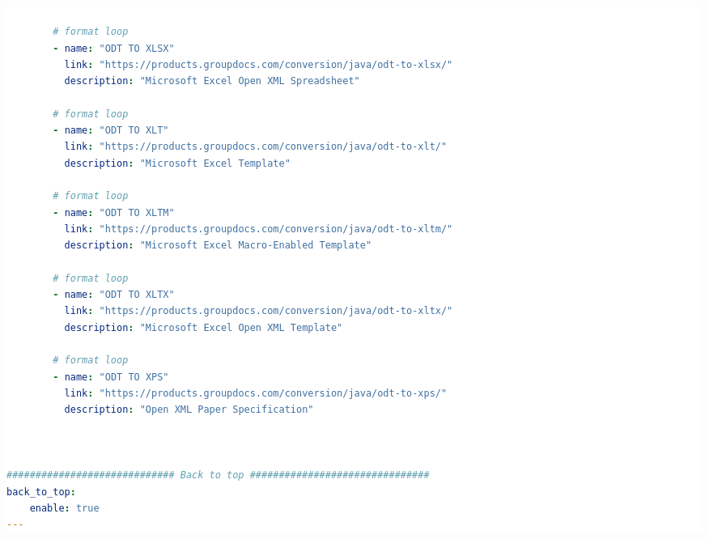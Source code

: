```yaml

        # format loop
        - name: "ODT TO XLSX"
          link: "https://products.groupdocs.com/conversion/java/odt-to-xlsx/"
          description: "Microsoft Excel Open XML Spreadsheet"

        # format loop
        - name: "ODT TO XLT"
          link: "https://products.groupdocs.com/conversion/java/odt-to-xlt/"
          description: "Microsoft Excel Template"

        # format loop
        - name: "ODT TO XLTM"
          link: "https://products.groupdocs.com/conversion/java/odt-to-xltm/"
          description: "Microsoft Excel Macro-Enabled Template"

        # format loop
        - name: "ODT TO XLTX"
          link: "https://products.groupdocs.com/conversion/java/odt-to-xltx/"
          description: "Microsoft Excel Open XML Template"

        # format loop
        - name: "ODT TO XPS"
          link: "https://products.groupdocs.com/conversion/java/odt-to-xps/"
          description: "Open XML Paper Specification"



############################# Back to top ###############################
back_to_top:
    enable: true
---
```


